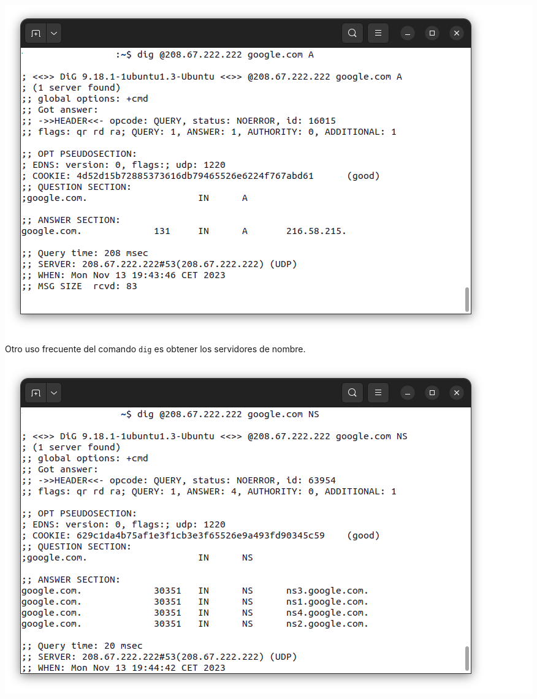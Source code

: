 ![](/assets/img/redes/practica4/img36.png)

Otro uso frecuente del comando `dig` es obtener los servidores de nombre.

![](/assets/img/redes/practica4/img37.png)
